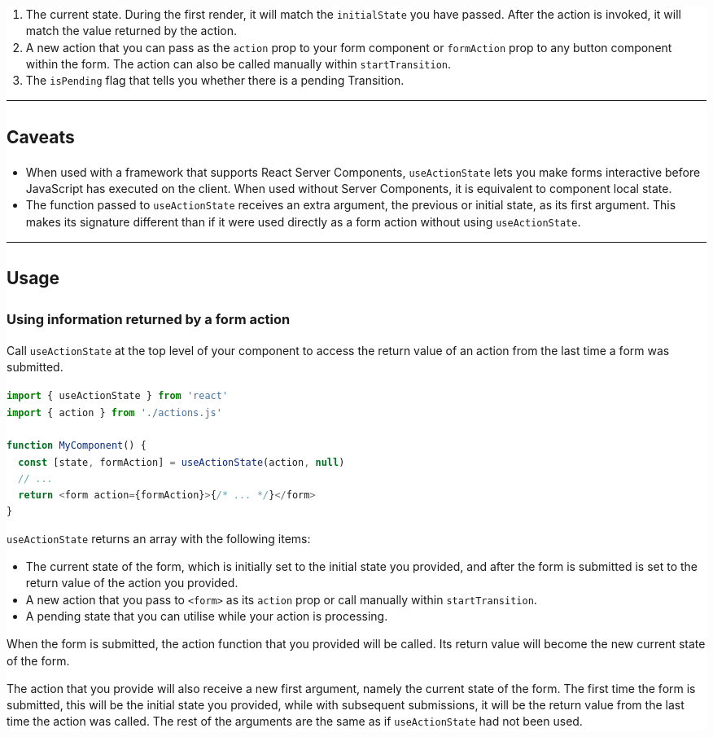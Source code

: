 1. The current state. During the first render, it will match the `initialState`
   you have passed. After the action is invoked, it will match the value
   returned by the action.
2. A new action that you can pass as the `action` prop to your form component or
   `formAction` prop to any button component within the form. The action can
   also be called manually within `startTransition`.
3. The `isPending` flag that tells you whether there is a pending Transition.

---

## Caveats

- When used with a framework that supports React Server Components,
  `useActionState` lets you make forms interactive before JavaScript has
  executed on the client. When used without Server Components, it is equivalent
  to component local state.
- The function passed to `useActionState` receives an extra argument, the
  previous or initial state, as its first argument. This makes its signature
  different than if it were used directly as a form action without using
  `useActionState`.

---

## Usage

### Using information returned by a form action

Call `useActionState` at the top level of your component to access the return
value of an action from the last time a form was submitted.

```js
import { useActionState } from 'react'
import { action } from './actions.js'

function MyComponent() {
  const [state, formAction] = useActionState(action, null)
  // ...
  return <form action={formAction}>{/* ... */}</form>
}
```

`useActionState` returns an array with the following items:

- The current state of the form, which is initially set to the initial state you
  provided, and after the form is submitted is set to the return value of the
  action you provided.
- A new action that you pass to `<form>` as its `action` prop or call manually
  within `startTransition`.
- A pending state that you can utilise while your action is processing.

When the form is submitted, the action function that you provided will be
called. Its return value will become the new current state of the form.

The action that you provide will also receive a new first argument, namely the
current state of the form. The first time the form is submitted, this will be
the initial state you provided, while with subsequent submissions, it will be
the return value from the last time the action was called. The rest of the
arguments are the same as if `useActionState` had not been used.
